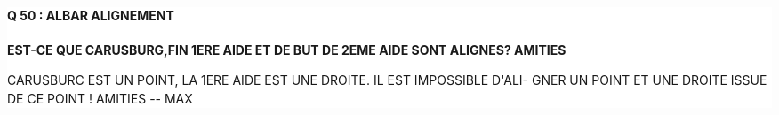 
#### Q 50 : ALBAR ALIGNEMENT

**EST-CE QUE CARUSBURG,FIN 1ERE AIDE ET DE BUT DE 2EME AIDE SONT ALIGNES? AMITIES**

CARUSBURC EST UN POINT, LA 1ERE AIDE EST UNE DROITE.
IL EST IMPOSSIBLE D'ALI- GNER UN POINT ET UNE DROITE ISSUE DE CE POINT !
 AMITIES -- MAX